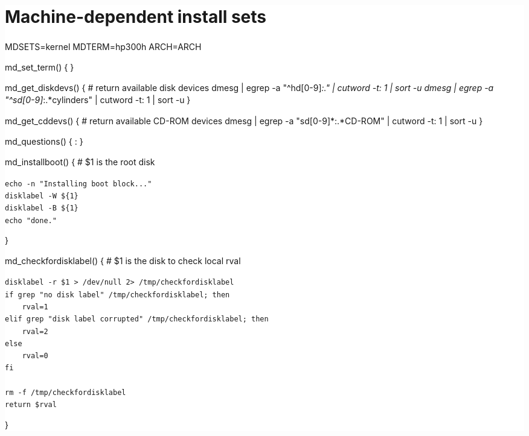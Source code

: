 # Machine-dependent install sets
MDSETS=kernel
MDTERM=hp300h
ARCH=ARCH

md_set_term() {
}

md_get_diskdevs() {
	# return available disk devices
	dmesg | egrep -a "^hd[0-9]*:." | cutword -t: 1 | sort -u
	dmesg | egrep -a "^sd[0-9]*:.*cylinders" | cutword -t: 1 | sort -u
}

md_get_cddevs() {
	# return available CD-ROM devices
	dmesg | egrep -a "sd[0-9]*:.*CD-ROM" | cutword -t: 1 | sort -u
}

md_questions() {
	:
}

md_installboot() {
	# $1 is the root disk

	echo -n "Installing boot block..."
	disklabel -W ${1}
	disklabel -B ${1}
	echo "done."
}

md_checkfordisklabel() {
	# $1 is the disk to check
	local rval

	disklabel -r $1 > /dev/null 2> /tmp/checkfordisklabel
	if grep "no disk label" /tmp/checkfordisklabel; then
		rval=1
	elif grep "disk label corrupted" /tmp/checkfordisklabel; then
		rval=2
	else
		rval=0
	fi

	rm -f /tmp/checkfordisklabel
	return $rval
}
